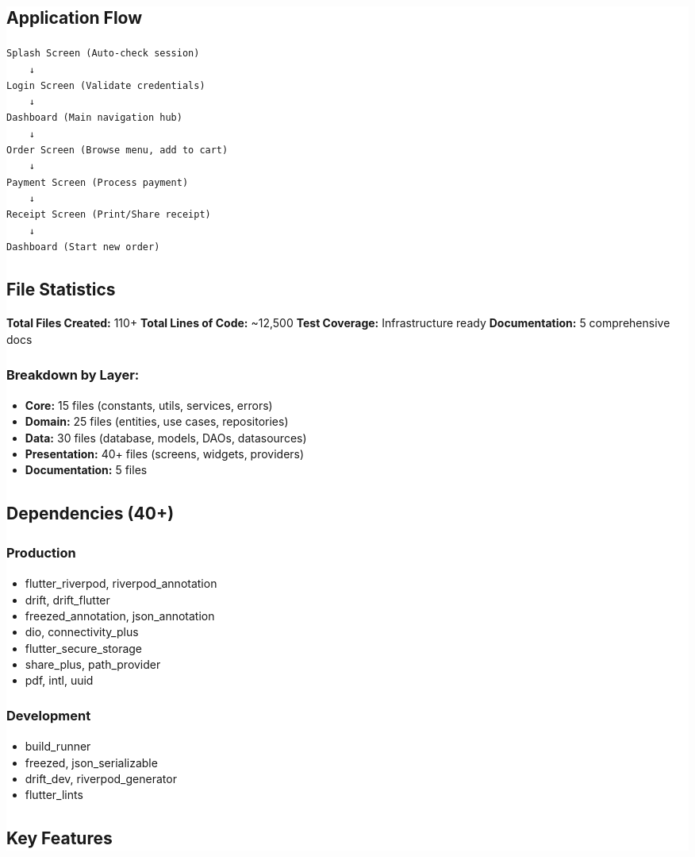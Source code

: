 ## Application Flow

```
Splash Screen (Auto-check session)
    ↓
Login Screen (Validate credentials)
    ↓
Dashboard (Main navigation hub)
    ↓
Order Screen (Browse menu, add to cart)
    ↓
Payment Screen (Process payment)
    ↓
Receipt Screen (Print/Share receipt)
    ↓
Dashboard (Start new order)
```

## File Statistics

**Total Files Created:** 110+
**Total Lines of Code:** ~12,500
**Test Coverage:** Infrastructure ready
**Documentation:** 5 comprehensive docs

### Breakdown by Layer:
- **Core:** 15 files (constants, utils, services, errors)
- **Domain:** 25 files (entities, use cases, repositories)
- **Data:** 30 files (database, models, DAOs, datasources)
- **Presentation:** 40+ files (screens, widgets, providers)
- **Documentation:** 5 files

## Dependencies (40+)

### Production
- flutter_riverpod, riverpod_annotation
- drift, drift_flutter
- freezed_annotation, json_annotation
- dio, connectivity_plus
- flutter_secure_storage
- share_plus, path_provider
- pdf, intl, uuid

### Development
- build_runner
- freezed, json_serializable
- drift_dev, riverpod_generator
- flutter_lints

## Key Features
